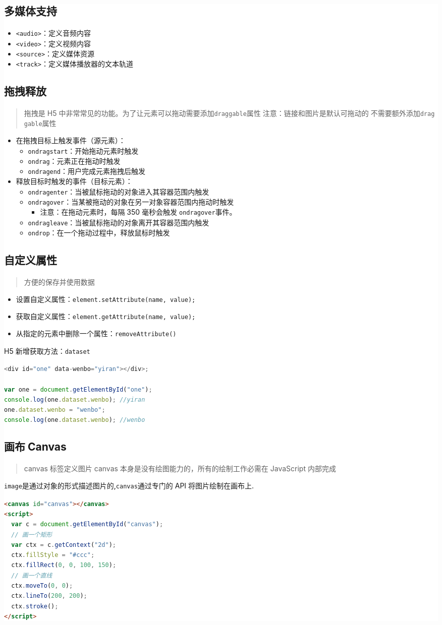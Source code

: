 
## 多媒体支持

- `<audio>`：定义音频内容
- `<video>`：定义视频内容
- `<source>`：定义媒体资源
- `<track>`：定义媒体播放器的文本轨道


## 拖拽释放

> 拖拽是 H5 中非常常见的功能。为了让元素可以拖动需要添加`draggable`属性
> 注意：链接和图片是默认可拖动的 不需要额外添加`draggable`属性

- 在拖拽目标上触发事件（源元素）：
  - `ondragstart`：开始拖动元素时触发
  - `ondrag`：元素正在拖动时触发
  - `ondragend`：用户完成元素拖拽后触发
- 释放目标时触发的事件（目标元素）：
  - `ondragenter`：当被鼠标拖动的对象进入其容器范围内触发
  - `ondragover`：当某被拖动的对象在另一对象容器范围内拖动时触发
    - 注意：在拖动元素时，每隔 350 毫秒会触发 `ondragover`事件。
  - `ondragleave`：当被鼠标拖动的对象离开其容器范围内触发
  - `ondrop`：在一个拖动过程中，释放鼠标时触发

## 自定义属性

> 方便的保存并使用数据

- 设置自定义属性：`element.setAttribute(name, value);`

- 获取自定义属性：`element.getAttribute(name, value);`
- 从指定的元素中删除一个属性：`removeAttribute()`

H5 新增获取方法：`dataset`

```javascript
<div id="one" data-wenbo="yiran"></div>;

var one = document.getElementById("one");
console.log(one.dataset.wenbo); //yiran
one.dataset.wenbo = "wenbo";
console.log(one.dataset.wenbo); //wenbo
```

## 画布 Canvas

> canvas 标签定义图片
> canvas 本身是没有绘图能力的，所有的绘制工作必需在 JavaScript 内部完成

`image`是通过对象的形式描述图片的,`canvas`通过专门的 API 将图片绘制在画布上.

```html
<canvas id="canvas"></canvas>
<script>
  var c = document.getElementById("canvas");
  // 画一个矩形
  var ctx = c.getContext("2d");
  ctx.fillStyle = "#ccc";
  ctx.fillRect(0, 0, 100, 150);
  // 画一个直线
  ctx.moveTo(0, 0);
  ctx.lineTo(200, 200);
  ctx.stroke();
</script>
```
